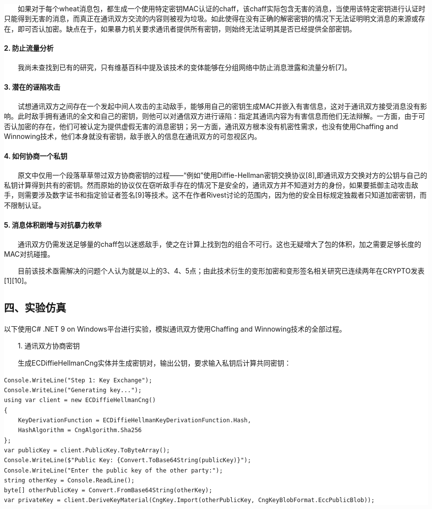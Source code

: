
　　如果对于每个wheat消息包，都生成一个使用特定密钥MAC认证的chaff，该chaff实际包含无害的消息，当使用该特定密钥进行认证时只能得到无害的消息，而真正在通讯双方交流的内容则被视为垃圾。如此使得在没有正确的解密密钥的情况下无法证明明文消息的来源或存在，即可否认加密。缺点在于，如果暴力机关要求通讯者提供所有密钥，则始终无法证明其是否已经提供全部密钥。


#### 2\. 防止流量分析


　　我尚未查找到已有的研究，只有维基百科中提及该技术的变体能够在分组网络中防止消息泄露和流量分析\[7]。


#### 3\. 潜在的诬陷攻击


　　试想通讯双方之间存在一个发起中间人攻击的主动敌手，能够用自己的密钥生成MAC并嵌入有害信息，这对于通讯双方接受消息没有影响。此时敌手拥有通讯的全文和自己的密钥，则他可以对通信双方进行诬陷：指定其通讯内容为有害信息而他们无法辩解。一方面，由于可否认加密的存在，他们可被认定为提供虚假无害的消息密钥；另一方面，通讯双方根本没有机密性需求，也没有使用Chaffing and Winnowing技术，他们本身就没有密钥，敌手嵌入的信息在通讯双方的可忽视区内。


#### 4\. 如何协商一个私钥


　　原文中仅用一个段落草草带过双方协商密钥的过程——“例如”使用Diffie\-Hellman密钥交换协议\[8],即通讯双方交换对方的公钥与自己的私钥计算得到共有的密钥。然而原始的协议仅在窃听敌手存在的情况下是安全的，通讯双方并不知道对方的身份，如果要抵御主动攻击敌手，则需要涉及数字证书和指定验证者签名\[9]等技术。这不在作者Rivest讨论的范围内，因为他的安全目标规定独裁者只知道加密密钥，而不限制认证。


#### 5\. 消息体积剧增与对抗暴力枚举


　　通讯双方仍需发送足够量的chaff包以迷惑敌手，使之在计算上找到包的组合不可行。这也无疑增大了包的体积，加之需要足够长度的MAC对抗碰撞。


　　目前该技术亟需解决的问题个人认为就是以上的3、4、5点；由此技术衍生的变形加密和变形签名相关研究已连续两年在CRYPTO发表\[1]\[10]。


## **四、实验仿真**


以下使用C\# .NET 9 on Windows平台进行实验，模拟通讯双方使用Chaffing and Winnowing技术的全部过程。


　　1\. 通讯双方协商密钥


　　生成ECDiffieHellmanCng实体并生成密钥对，输出公钥，要求输入私钥后计算共同密钥：




```
Console.WriteLine("Step 1: Key Exchange");
Console.WriteLine("Generating key...");
using var client = new ECDiffieHellmanCng()
{
    KeyDerivationFunction = ECDiffieHellmanKeyDerivationFunction.Hash,
    HashAlgorithm = CngAlgorithm.Sha256
};
var publicKey = client.PublicKey.ToByteArray();
Console.WriteLine($"Public Key: {Convert.ToBase64String(publicKey)}");
Console.WriteLine("Enter the public key of the other party:");
string otherKey = Console.ReadLine();
byte[] otherPublicKey = Convert.FromBase64String(otherKey);
var privateKey = client.DeriveKeyMaterial(CngKey.Import(otherPublicKey, CngKeyBlobFormat.EccPublicBlob));
```
